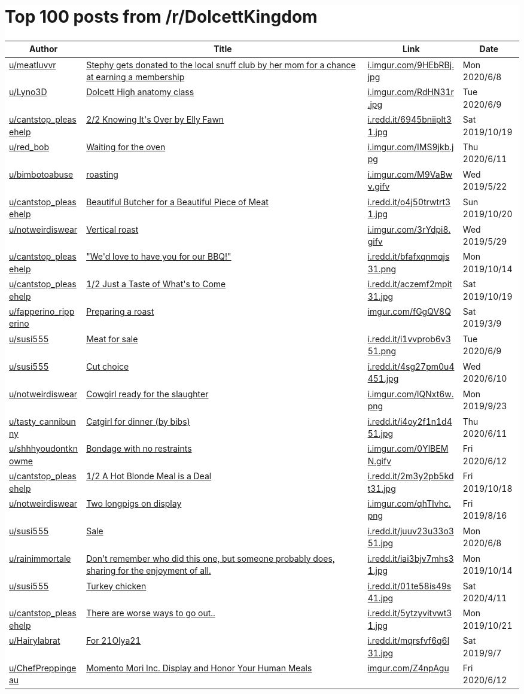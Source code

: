 # Top 100 posts from /r/DolcettKingdom

| Author | Title | Link | Date |
|---|---|---|---|
| [u/meatluvvr](https://reddit.com/u/meatluvvr) | [Stephy gets donated to the local snuff club by her mom for a chance at earning a membership](https://reddit.com/r/DolcettKingdom/comments/gz6kjp/stephy_gets_donated_to_the_local_snuff_club_by/) | [i.imgur.com/9HEbRBj.jpg](https://i.imgur.com/9HEbRBj.jpg) | Mon 2020/6/8 |
| [u/Lyno3D](https://reddit.com/u/Lyno3D) | [Dolcett High anatomy class](https://reddit.com/r/DolcettKingdom/comments/gzq8kg/dolcett_high_anatomy_class/) | [i.imgur.com/RdHN31r.jpg](https://i.imgur.com/RdHN31r.jpg) | Tue 2020/6/9 |
| [u/cantstop_pleasehelp](https://reddit.com/u/cantstop_pleasehelp) | [2/2 Knowing It's Over by Elly Fawn](https://reddit.com/r/DolcettKingdom/comments/dkd5fv/22_knowing_its_over_by_elly_fawn/) | [i.redd.it/6945bniiplt31.jpg](https://i.redd.it/6945bniiplt31.jpg) | Sat 2019/10/19 |
| [u/red_bob](https://reddit.com/u/red_bob) | [Waiting for the oven](https://reddit.com/r/DolcettKingdom/comments/h0xddh/waiting_for_the_oven/) | [i.imgur.com/IMS9jkb.jpg](https://i.imgur.com/IMS9jkb.jpg) | Thu 2020/6/11 |
| [u/bimbotoabuse](https://reddit.com/u/bimbotoabuse) | [roasting](https://reddit.com/r/DolcettKingdom/comments/brt8wr/roasting/) | [i.imgur.com/M9VaBwv.gifv](https://i.imgur.com/M9VaBwv.gifv) | Wed 2019/5/22 |
| [u/cantstop_pleasehelp](https://reddit.com/u/cantstop_pleasehelp) | [Beautiful Butcher for a Beautiful Piece of Meat](https://reddit.com/r/DolcettKingdom/comments/dkqvir/beautiful_butcher_for_a_beautiful_piece_of_meat/) | [i.redd.it/o4j50trwtrt31.jpg](https://i.redd.it/o4j50trwtrt31.jpg) | Sun 2019/10/20 |
| [u/notweirdiswear](https://reddit.com/u/notweirdiswear) | [Vertical roast](https://reddit.com/r/DolcettKingdom/comments/bukgaq/vertical_roast/) | [i.imgur.com/3rYdpi8.gifv](https://i.imgur.com/3rYdpi8.gifv) | Wed 2019/5/29 |
| [u/cantstop_pleasehelp](https://reddit.com/u/cantstop_pleasehelp) | ["We'd love to have you for our BBQ!"](https://reddit.com/r/DolcettKingdom/comments/dhuejf/wed_love_to_have_you_for_our_bbq/) | [i.redd.it/bfafxqnmqjs31.png](https://i.redd.it/bfafxqnmqjs31.png) | Mon 2019/10/14 |
| [u/cantstop_pleasehelp](https://reddit.com/u/cantstop_pleasehelp) | [1/2 Just a Taste of What's to Come](https://reddit.com/r/DolcettKingdom/comments/dk5cxn/12_just_a_taste_of_whats_to_come/) | [i.redd.it/aczemf2mpit31.jpg](https://i.redd.it/aczemf2mpit31.jpg) | Sat 2019/10/19 |
| [u/fapperino_ripperino](https://reddit.com/u/fapperino_ripperino) | [Preparing a roast](https://reddit.com/r/DolcettKingdom/comments/az2zpx/preparing_a_roast/) | [imgur.com/fGgQV8Q](https://imgur.com/fGgQV8Q) | Sat 2019/3/9 |
| [u/susi555](https://reddit.com/u/susi555) | [Meat for sale](https://reddit.com/r/DolcettKingdom/comments/gzkpfq/meat_for_sale/) | [i.redd.it/i1vvprob6v351.png](https://i.redd.it/i1vvprob6v351.png) | Tue 2020/6/9 |
| [u/susi555](https://reddit.com/u/susi555) | [Cut choice](https://reddit.com/r/DolcettKingdom/comments/h0hv2d/cut_choice/) | [i.redd.it/4sg27pm0u4451.jpg](https://i.redd.it/4sg27pm0u4451.jpg) | Wed 2020/6/10 |
| [u/notweirdiswear](https://reddit.com/u/notweirdiswear) | [Cowgirl ready for the slaughter](https://reddit.com/r/DolcettKingdom/comments/d88k3l/cowgirl_ready_for_the_slaughter/) | [i.imgur.com/lQNxt6w.png](https://i.imgur.com/lQNxt6w.png) | Mon 2019/9/23 |
| [u/tasty_cannibunny](https://reddit.com/u/tasty_cannibunny) | [Catgirl for dinner (by bibs)](https://reddit.com/r/DolcettKingdom/comments/h78ltv/catgirl_for_dinner_by_bibs/) | [i.redd.it/i4oy2f1n1d451.jpg](https://i.redd.it/i4oy2f1n1d451.jpg) | Thu 2020/6/11 |
| [u/shhhyoudontknowme](https://reddit.com/u/shhhyoudontknowme) | [Bondage with no restraints](https://reddit.com/r/DolcettKingdom/comments/h7nvxg/bondage_with_no_restraints/) | [i.imgur.com/0YlBEMN.gifv](https://i.imgur.com/0YlBEMN.gifv) | Fri 2020/6/12 |
| [u/cantstop_pleasehelp](https://reddit.com/u/cantstop_pleasehelp) | [1/2 A Hot Blonde Meal is a Deal](https://reddit.com/r/DolcettKingdom/comments/djutlm/12_a_hot_blonde_meal_is_a_deal/) | [i.redd.it/2m3y2pb5kdt31.jpg](https://i.redd.it/2m3y2pb5kdt31.jpg) | Fri 2019/10/18 |
| [u/notweirdiswear](https://reddit.com/u/notweirdiswear) | [Two longpigs on display](https://reddit.com/r/DolcettKingdom/comments/cr3p9s/two_longpigs_on_display/) | [i.imgur.com/qhTIvhc.png](https://i.imgur.com/qhTIvhc.png) | Fri 2019/8/16 |
| [u/susi555](https://reddit.com/u/susi555) | [Sale](https://reddit.com/r/DolcettKingdom/comments/gyx5y6/sale/) | [i.redd.it/juuv23u33o351.jpg](https://i.redd.it/juuv23u33o351.jpg) | Mon 2020/6/8 |
| [u/rainimmortale](https://reddit.com/u/rainimmortale) | [Don't remember who did this one, but someone probably does, sharing for the enjoyment of all.](https://reddit.com/r/DolcettKingdom/comments/dhox2l/dont_remember_who_did_this_one_but_someone/) | [i.redd.it/iai3bjv7mhs31.jpg](https://i.redd.it/iai3bjv7mhs31.jpg) | Mon 2019/10/14 |
| [u/susi555](https://reddit.com/u/susi555) | [Turkey chicken](https://reddit.com/r/DolcettKingdom/comments/fzix3e/turkey_chicken/) | [i.redd.it/01te58is49s41.jpg](https://i.redd.it/01te58is49s41.jpg) | Sat 2020/4/11 |
| [u/cantstop_pleasehelp](https://reddit.com/u/cantstop_pleasehelp) | [There are worse ways to go out..](https://reddit.com/r/DolcettKingdom/comments/dl21h3/there_are_worse_ways_to_go_out/) | [i.redd.it/5ytzyvitvwt31.jpg](https://i.redd.it/5ytzyvitvwt31.jpg) | Mon 2019/10/21 |
| [u/Hairylabrat](https://reddit.com/u/Hairylabrat) | [For 21Olya21](https://reddit.com/r/DolcettKingdom/comments/d0wvfj/for_21olya21/) | [i.redd.it/mqrsfvf6q6l31.jpg](https://i.redd.it/mqrsfvf6q6l31.jpg) | Sat 2019/9/7 |
| [u/ChefPreppingeau](https://reddit.com/u/ChefPreppingeau) | [Momento Mori Inc. Display and Honor Your Human Meals](https://reddit.com/r/DolcettKingdom/comments/h7k32c/momento_mori_inc_display_and_honor_your_human/) | [imgur.com/Z4npAgu](https://imgur.com/Z4npAgu) | Fri 2020/6/12 |